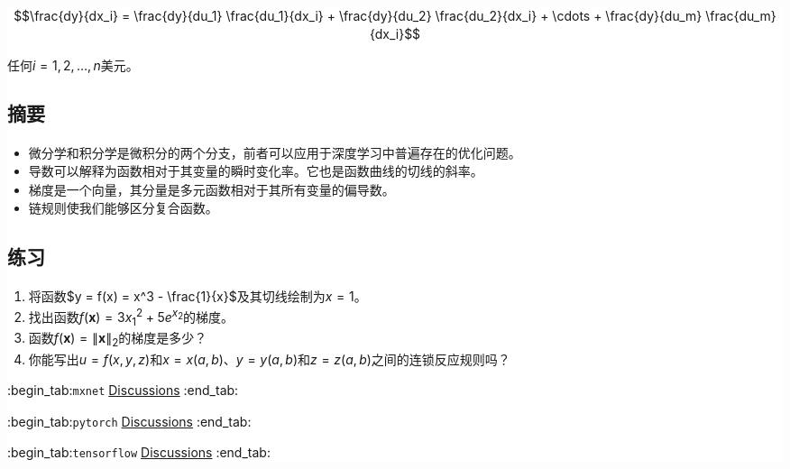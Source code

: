 $$\frac{dy}{dx_i} = \frac{dy}{du_1} \frac{du_1}{dx_i} + \frac{dy}{du_2} \frac{du_2}{dx_i} + \cdots + \frac{dy}{du_m} \frac{du_m}{dx_i}$$

任何$i = 1, 2, \ldots, n$美元。

## 摘要

* 微分学和积分学是微积分的两个分支，前者可以应用于深度学习中普遍存在的优化问题。
* 导数可以解释为函数相对于其变量的瞬时变化率。它也是函数曲线的切线的斜率。
* 梯度是一个向量，其分量是多元函数相对于其所有变量的偏导数。
* 链规则使我们能够区分复合函数。

## 练习

1. 将函数$y = f(x) = x^3 - \frac{1}{x}$及其切线绘制为$x = 1$。
1. 找出函数$f(\mathbf{x}) = 3x_1^2 + 5e^{x_2}$的梯度。
1. 函数$f(\mathbf{x}) = \|\mathbf{x}\|_2$的梯度是多少？
1. 你能写出$u = f(x, y, z)$和$x = x(a, b)$、$y = y(a, b)$和$z = z(a, b)$之间的连锁反应规则吗？

:begin_tab:`mxnet`
[Discussions](https://discuss.d2l.ai/t/32)
:end_tab:

:begin_tab:`pytorch`
[Discussions](https://discuss.d2l.ai/t/33)
:end_tab:

:begin_tab:`tensorflow`
[Discussions](https://discuss.d2l.ai/t/197)
:end_tab:
